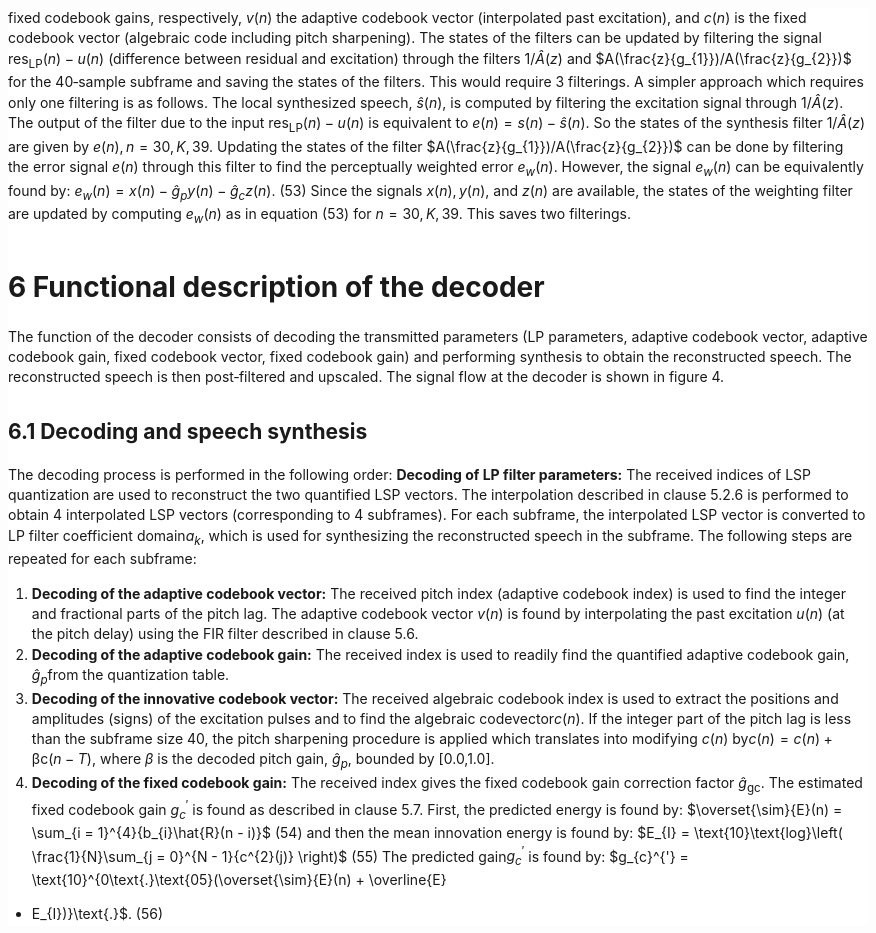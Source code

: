 fixed codebook gains, respectively, $v(n)$ the adaptive codebook vector
(interpolated past excitation), and $c(n)$ is the fixed codebook vector
(algebraic code including pitch sharpening). The states of the filters can be
updated by filtering the signal $\text{res}_{\text{LP}}(n) - u(n)$ (difference
between residual and excitation) through the filters $1/\hat{A}(z)$ and
$A(\frac{z}{g_{1}})/A(\frac{z}{g_{2}})$ for the 40‑sample subframe and saving
the states of the filters. This would require 3 filterings. A simpler approach
which requires only one filtering is as follows. The local synthesized speech,
$\hat{s}(n)$, is computed by filtering the excitation signal through
$1/\hat{A}(z)$. The output of the filter due to the input
$\text{res}_{\text{LP}}(n) - u(n)$ is equivalent to $e(n) = s(n) -
\hat{s}(n)$. So the states of the synthesis filter $1/\hat{A}(z)$ are given by
$e(n),n = \text{30},K,\text{39}$. Updating the states of the filter
$A(\frac{z}{g_{1}})/A(\frac{z}{g_{2}})$ can be done by filtering the error
signal $e(n)$ through this filter to find the perceptually weighted error
$e_{w}(n)$. However, the signal $e_{w}(n)$ can be equivalently found by:
$e_{w}(n) = x(n) - {\hat{g}}_{p}y(n) - {\hat{g}}_{c}z(n)\text{.}$ (53)
Since the signals $x(n),y(n)$, and $z(n)$ are available, the states of the
weighting filter are updated by computing $e_{w}(n)$ as in equation (53) for
$n = \text{30},K,\text{39}$. This saves two filterings.
# 6 Functional description of the decoder
The function of the decoder consists of decoding the transmitted parameters
(LP parameters, adaptive codebook vector, adaptive codebook gain, fixed
codebook vector, fixed codebook gain) and performing synthesis to obtain the
reconstructed speech. The reconstructed speech is then post‑filtered and
upscaled. The signal flow at the decoder is shown in figure 4.
## 6.1 Decoding and speech synthesis
The decoding process is performed in the following order:
**Decoding of LP filter parameters:** The received indices of LSP quantization
are used to reconstruct the two quantified LSP vectors. The interpolation
described in clause 5.2.6 is performed to obtain 4 interpolated LSP vectors
(corresponding to 4 subframes). For each subframe, the interpolated LSP vector
is converted to LP filter coefficient domain$a_{k}$, which is used for
synthesizing the reconstructed speech in the subframe.
The following steps are repeated for each subframe:
1) **Decoding of the adaptive codebook vector:** The received pitch index
(adaptive codebook index) is used to find the integer and fractional parts of
the pitch lag. The adaptive codebook vector $v(n)$ is found by interpolating
the past excitation $u(n)$ (at the pitch delay) using the FIR filter described
in clause 5.6.
2) **Decoding of the adaptive codebook gain:** The received index is used to
readily find the quantified adaptive codebook gain, ${\hat{g}}_{p}$from the
quantization table.
3) **Decoding of the innovative codebook vector:** The received algebraic
codebook index is used to extract the positions and amplitudes (signs) of the
excitation pulses and to find the algebraic codevector$c(n)$. If the integer
part of the pitch lag is less than the subframe size 40, the pitch sharpening
procedure is applied which translates into modifying $c(n)$ by$c(n) = c(n) +
\text{βc}(n - T)$, where $\beta$ is the decoded pitch gain, ${\hat{g}}_{p}$,
bounded by [0.0,1.0].
4) **Decoding of the fixed codebook gain:** The received index gives the fixed
codebook gain correction factor ${\hat{g}}_{\text{gc}}$. The estimated fixed
codebook gain $g_{c}^{'}$ is found as described in clause 5.7. First, the
predicted energy is found by:
$\overset{\sim}{E}(n) = \sum_{i = 1}^{4}{b_{i}\hat{R}(n - i)}$ (54)
and then the mean innovation energy is found by:
$E_{I} = \text{10}\text{log}\left( \frac{1}{N}\sum_{j = 0}^{N - 1}{c^{2}(j)}
\right)$ (55)
The predicted gain$g_{c}^{'}$ is found by:
$g_{c}^{'} = \text{10}^{0\text{.}\text{05}(\overset{\sim}{E}(n) + \overline{E}
- E_{I})}\text{.}$. (56)